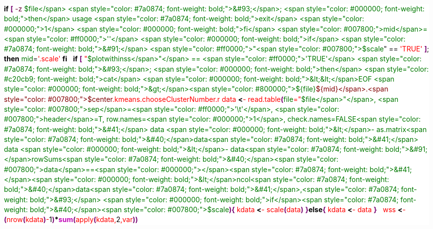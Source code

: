 <span style="color: #000000; font-weight: bold;">if</span> <span style="color: #7a0874; font-weight: bold;">&#91;</span> <span style="color: #660033;">-z</span> <span style="color: #007800;">$file</span> <span style="color: #7a0874; font-weight: bold;">&#93;</span>; <span style="color: #000000; font-weight: bold;">then</span>
	usage
	<span style="color: #7a0874; font-weight: bold;">exit</span> <span style="color: #000000;">1</span>
<span style="color: #000000; font-weight: bold;">fi</span>
<span style="color: #007800;">mid</span>=<span style="color: #ff0000;">''</span>
<span style="color: #000000; font-weight: bold;">if</span> <span style="color: #7a0874; font-weight: bold;">&#91;</span> <span style="color: #ff0000;">"<span style="color: #007800;">$scale</span>"</span> == <span style="color: #ff0000;">'TRUE'</span> <span style="color: #7a0874; font-weight: bold;">&#93;</span>; <span style="color: #000000; font-weight: bold;">then</span>
	<span style="color: #007800;">mid</span>=<span style="color: #ff0000;">'.scale'</span>
<span style="color: #000000; font-weight: bold;">fi</span>
&nbsp;
<span style="color: #000000; font-weight: bold;">if</span> <span style="color: #7a0874; font-weight: bold;">&#91;</span> <span style="color: #ff0000;">"<span style="color: #007800;">$plotwithinss</span>"</span> == <span style="color: #ff0000;">'TRUE'</span> <span style="color: #7a0874; font-weight: bold;">&#93;</span>; <span style="color: #000000; font-weight: bold;">then</span>
	<span style="color: #c20cb9; font-weight: bold;">cat</span> <span style="color: #000000; font-weight: bold;">&lt;&lt;</span>EOF <span style="color: #000000; font-weight: bold;">&gt;</span><span style="color: #800000;">${file}</span><span style="color: #800000;">${mid}</span>.<span style="color: #007800;">$center</span>.kmeans.chooseClusterNumber.r
data <span style="color: #000000; font-weight: bold;">&lt;</span>- read.table<span style="color: #7a0874; font-weight: bold;">&#40;</span><span style="color: #007800;">file</span>=<span style="color: #ff0000;">"<span style="color: #007800;">$file</span>"</span>, <span style="color: #007800;">sep</span>=<span style="color: #ff0000;">'\t'</span>, <span style="color: #007800;">header</span>=T, row.names=<span style="color: #000000;">1</span>,
check.names=FALSE<span style="color: #7a0874; font-weight: bold;">&#41;</span>
data <span style="color: #000000; font-weight: bold;">&lt;</span>- as.matrix<span style="color: #7a0874; font-weight: bold;">&#40;</span>data<span style="color: #7a0874; font-weight: bold;">&#41;</span>
data <span style="color: #000000; font-weight: bold;">&lt;</span>- data<span style="color: #7a0874; font-weight: bold;">&#91;</span>rowSums<span style="color: #7a0874; font-weight: bold;">&#40;</span><span style="color: #007800;">data</span>==<span style="color: #000000;"></span><span style="color: #7a0874; font-weight: bold;">&#41;</span><span style="color: #000000; font-weight: bold;">&lt;</span>ncol<span style="color: #7a0874; font-weight: bold;">&#40;</span>data<span style="color: #7a0874; font-weight: bold;">&#41;</span>,<span style="color: #7a0874; font-weight: bold;">&#93;</span>
<span style="color: #000000; font-weight: bold;">if</span><span style="color: #7a0874; font-weight: bold;">&#40;</span><span style="color: #007800;">$scale</span><span style="color: #7a0874; font-weight: bold;">&#41;</span><span style="color: #7a0874; font-weight: bold;">&#123;</span>
	kdata <span style="color: #000000; font-weight: bold;">&lt;</span>- scale<span style="color: #7a0874; font-weight: bold;">&#40;</span>data<span style="color: #7a0874; font-weight: bold;">&#41;</span>
<span style="color: #7a0874; font-weight: bold;">&#125;</span><span style="color: #000000; font-weight: bold;">else</span><span style="color: #7a0874; font-weight: bold;">&#123;</span>
	kdata <span style="color: #000000; font-weight: bold;">&lt;</span>- data
<span style="color: #7a0874; font-weight: bold;">&#125;</span>
&nbsp;
wss <span style="color: #000000; font-weight: bold;">&lt;</span>- <span style="color: #7a0874; font-weight: bold;">&#40;</span>nrow<span style="color: #7a0874; font-weight: bold;">&#40;</span>kdata<span style="color: #7a0874; font-weight: bold;">&#41;</span>-<span style="color: #000000;">1</span><span style="color: #7a0874; font-weight: bold;">&#41;</span><span style="color: #000000; font-weight: bold;">*</span><span style="color: #c20cb9; font-weight: bold;">sum</span><span style="color: #7a0874; font-weight: bold;">&#40;</span>apply<span style="color: #7a0874; font-weight: bold;">&#40;</span>kdata,<span style="color: #000000;">2</span>,var<span style="color: #7a0874; font-weight: bold;">&#41;</span><span style="color: #7a0874; font-weight: bold;">&#41;</span>
&nbsp;